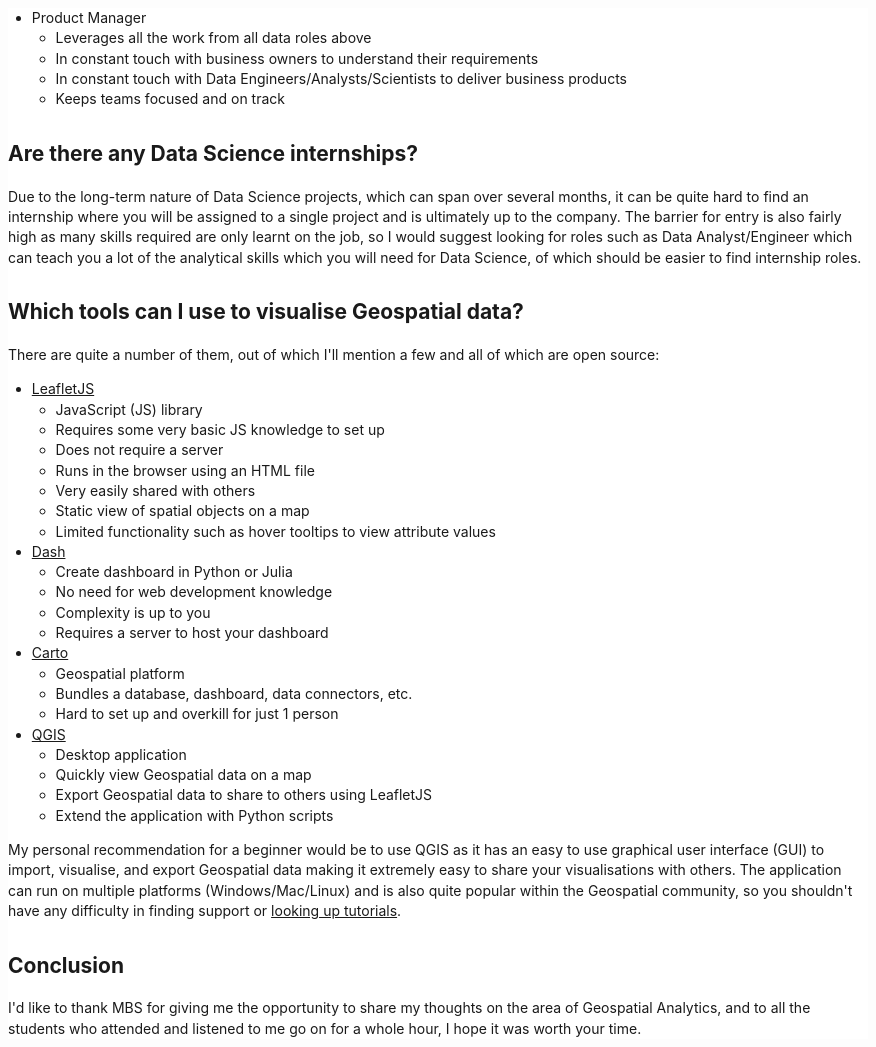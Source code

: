 * Product Manager
  * Leverages all the work from all data roles above
  * In constant touch with business owners to understand their requirements
  * In constant touch with Data Engineers/Analysts/Scientists to deliver business products
  * Keeps teams focused and on track

## Are there any Data Science internships?

Due to the long-term nature of Data Science projects, which can span over several months, it can be quite hard to find an internship where you will be assigned to a single project and is ultimately up to the company. The barrier for entry is also fairly high as many skills required are only learnt on the job, so I would suggest looking for roles such as Data Analyst/Engineer which can teach you a lot of the analytical skills which you will need for Data Science, of which should be easier to find internship roles.

## Which tools can I use to visualise Geospatial data?

There are quite a number of them, out of which I'll mention a few and all of which are open source:
* [LeafletJS](https://leafletjs.com/)
  * JavaScript (JS) library
  * Requires some very basic JS knowledge to set up
  * Does not require a server
  * Runs in the browser using an HTML file
  * Very easily shared with others
  * Static view of spatial objects on a map
  * Limited functionality such as hover tooltips to view attribute values
* [Dash](https://plotly.com/dash/)
  * Create dashboard in Python or Julia
  * No need for web development knowledge
  * Complexity is up to you
  * Requires a server to host your dashboard
* [Carto](https://github.com/CartoDB/cartodb)
  * Geospatial platform
  * Bundles a database, dashboard, data connectors, etc.
  * Hard to set up and overkill for just 1 person
* [QGIS](https://qgis.org/en/site/)
  * Desktop application
  * Quickly view Geospatial data on a map
  * Export Geospatial data to share to others using LeafletJS
  * Extend the application with Python scripts

My personal recommendation for a beginner would be to use QGIS as it has an easy to use graphical user interface (GUI) to import, visualise, and export Geospatial data making it extremely easy to share your visualisations with others. The application can run on multiple platforms (Windows/Mac/Linux) and is also quite popular within the Geospatial community, so you shouldn't have any difficulty in finding support or [looking up tutorials](https://qgis.org/en/site/forusers/trainingmaterial/index.html).

## Conclusion

I'd like to thank MBS for giving me the opportunity to share my thoughts on the area of Geospatial Analytics, and to all the students who attended and listened to me go on for a whole hour, I hope it was worth your time.
